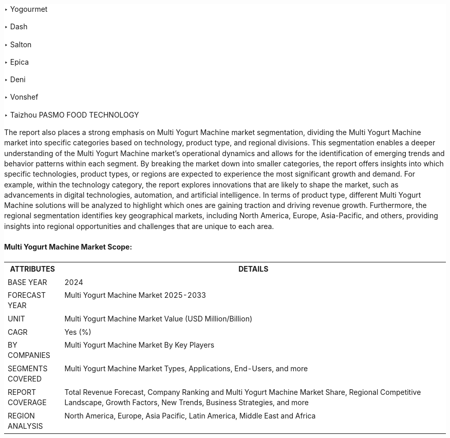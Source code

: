 ‣ Yogourmet

‣ Dash

‣ Salton

‣ Epica

‣ Deni

‣ Vonshef

‣ Taizhou PASMO FOOD TECHNOLOGY

The report also places a strong emphasis on Multi Yogurt Machine market segmentation, dividing the Multi Yogurt Machine market into specific categories based on technology, product type, and regional divisions. This segmentation enables a deeper understanding of the Multi Yogurt Machine market’s operational dynamics and allows for the identification of emerging trends and behavior patterns within each segment. By breaking the market down into smaller categories, the report offers insights into which specific technologies, product types, or regions are expected to experience the most significant growth and demand. For example, within the technology category, the report explores innovations that are likely to shape the market, such as advancements in digital technologies, automation, and artificial intelligence. In terms of product type, different Multi Yogurt Machine solutions will be analyzed to highlight which ones are gaining traction and driving revenue growth. Furthermore, the regional segmentation identifies key geographical markets, including North America, Europe, Asia-Pacific, and others, providing insights into regional opportunities and challenges that are unique to each area.

<h4>Multi Yogurt Machine Market Scope:</h4>
<table>
<tr>
<th>ATTRIBUTES</th>
<th>DETAILS</th>
</tr>
<tr>
<td>BASE YEAR</td>
<td>2024</td>
</tr>
<tr>
<td>FORECAST YEAR</td>
<td>Multi Yogurt Machine Market 2025-2033</td>
</tr>
<tr>
<td>UNIT</td>
<td>Multi Yogurt Machine Market Value (USD Million/Billion)</td>
<tr>
<td>CAGR</td>
<td>Yes (%)</td>
</tr>
</tr>
<tr>
<td>BY COMPANIES</td>
<td>Multi Yogurt Machine Market By Key Players</td>
</tr>
<tr>
<td>SEGMENTS COVERED</td>
<td>Multi Yogurt Machine Market Types, Applications, End-Users, and more</td>
</tr>
<tr>
<td>REPORT COVERAGE</td>
<td>Total Revenue Forecast, Company Ranking and Multi Yogurt Machine Market Share, Regional Competitive Landscape, Growth Factors, New Trends, Business Strategies, and more</td>
</tr>
<tr>
<td>REGION ANALYSIS</td>
<td>North America, Europe, Asia Pacific, Latin America, Middle East and Africa</td>
</tr>